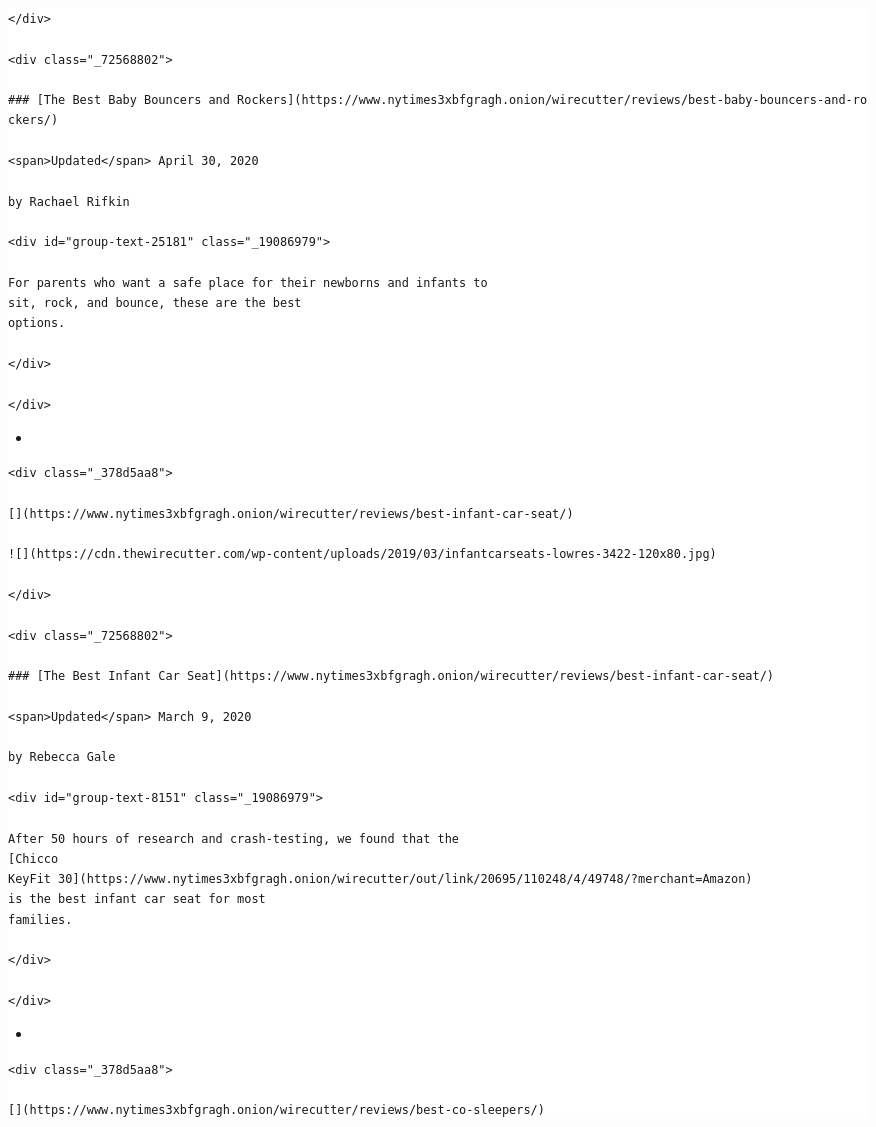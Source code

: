     </div>
    
    <div class="_72568802">
    
    ### [The Best Baby Bouncers and Rockers](https://www.nytimes3xbfgragh.onion/wirecutter/reviews/best-baby-bouncers-and-rockers/)
    
    <span>Updated</span> April 30, 2020
    
    by Rachael Rifkin
    
    <div id="group-text-25181" class="_19086979">
    
    For parents who want a safe place for their newborns and infants to
    sit, rock, and bounce, these are the best
    options.
    
    </div>
    
    </div>

  - 
    
    <div class="_378d5aa8">
    
    [](https://www.nytimes3xbfgragh.onion/wirecutter/reviews/best-infant-car-seat/)
    
    ![](https://cdn.thewirecutter.com/wp-content/uploads/2019/03/infantcarseats-lowres-3422-120x80.jpg)
    
    </div>
    
    <div class="_72568802">
    
    ### [The Best Infant Car Seat](https://www.nytimes3xbfgragh.onion/wirecutter/reviews/best-infant-car-seat/)
    
    <span>Updated</span> March 9, 2020
    
    by Rebecca Gale
    
    <div id="group-text-8151" class="_19086979">
    
    After 50 hours of research and crash-testing, we found that the
    [Chicco
    KeyFit 30](https://www.nytimes3xbfgragh.onion/wirecutter/out/link/20695/110248/4/49748/?merchant=Amazon)
    is the best infant car seat for most
    families.
    
    </div>
    
    </div>

  - 
    
    <div class="_378d5aa8">
    
    [](https://www.nytimes3xbfgragh.onion/wirecutter/reviews/best-co-sleepers/)
    